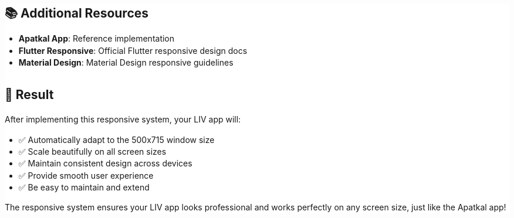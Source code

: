 ## 📚 Additional Resources

- **Apatkal App**: Reference implementation
- **Flutter Responsive**: Official Flutter responsive design docs
- **Material Design**: Material Design responsive guidelines

## 🎉 Result

After implementing this responsive system, your LIV app will:
- ✅ Automatically adapt to the 500x715 window size
- ✅ Scale beautifully on all screen sizes
- ✅ Maintain consistent design across devices
- ✅ Provide smooth user experience
- ✅ Be easy to maintain and extend

The responsive system ensures your LIV app looks professional and works perfectly on any screen size, just like the Apatkal app!

